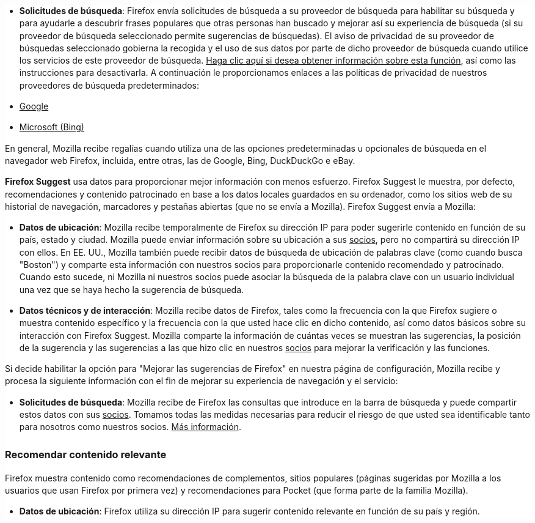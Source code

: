 * __Solicitudes de búsqueda__: Firefox envía solicitudes de búsqueda a su proveedor de búsqueda para habilitar su búsqueda y para ayudarle a descubrir frases populares que otras personas han buscado y mejorar así su experiencia de búsqueda (si su proveedor de búsqueda seleccionado permite sugerencias de búsquedas). El aviso de privacidad de su proveedor de búsquedas seleccionado gobierna la recogida y el uso de sus datos por parte de dicho proveedor de búsqueda cuando utilice los servicios de este proveedor de búsqueda. [Haga clic aquí si desea obtener información sobre esta función](https://support.mozilla.org/kb/search-suggestions-firefox), así como las instrucciones para desactivarla. A continuación le proporcionamos enlaces a las políticas de privacidad de nuestros proveedores de búsqueda predeterminados:

* [Google](https://policies.google.com/privacy)
* [Microsoft (Bing)](https://privacy.microsoft.com/privacystatement)

En general, Mozilla recibe regalías cuando utiliza una de las opciones predeterminadas u opcionales de búsqueda en el navegador web Firefox, incluida, entre otras, las de Google, Bing, DuckDuckGo e eBay. 

__Firefox Suggest__ usa datos para proporcionar mejor información con menos esfuerzo. Firefox Suggest le muestra, por defecto, recomendaciones y contenido patrocinado en base a los datos locales guardados en su ordenador, como los sitios web de su historial de navegación, marcadores y pestañas abiertas (que no se envía a Mozilla). Firefox Suggest envía a Mozilla:

* __Datos de ubicación__: Mozilla recibe temporalmente de Firefox su dirección IP para poder sugerirle contenido en función de su país, estado y ciudad. Mozilla puede enviar información sobre su ubicación a sus [socios](https://support.mozilla.org/kb/firefox-suggest#w_who-are-mozillas-partners), pero no compartirá su dirección IP con ellos. En EE. UU., Mozilla también puede recibir datos de búsqueda de ubicación de palabras clave (como cuando busca "Boston") y comparte esta información con nuestros socios para proporcionarle contenido recomendado y patrocinado. Cuando esto sucede, ni Mozilla ni nuestros socios puede asociar la búsqueda de la palabra clave con un usuario individual una vez que se haya hecho la sugerencia de búsqueda.

* __Datos técnicos y de interacción__: Mozilla recibe datos de Firefox, tales como la frecuencia con la que Firefox sugiere o muestra contenido específico y la frecuencia con la que usted hace clic en dicho contenido, así como datos básicos sobre su interacción con Firefox Suggest. Mozilla comparte la información de cuántas veces se muestran las sugerencias, la posición de la sugerencia y las sugerencias a las que hizo clic en nuestros [socios](https://support.mozilla.org/kb/firefox-suggest#w_who-are-mozillas-partners) para mejorar la verificación y las funciones.

Si decide habilitar la opción para "Mejorar las sugerencias de Firefox" en nuestra página de configuración, Mozilla recibe y procesa la siguiente información con el fin de mejorar su experiencia de navegación y el servicio:

* __Solicitudes de búsqueda__: Mozilla recibe de Firefox las consultas que introduce en la barra de búsqueda y puede compartir estos datos con sus [socios](https://support.mozilla.org/kb/firefox-suggest#w_who-are-mozillas-partners). Tomamos todas las medidas necesarias para reducir el riesgo de que usted sea identificable tanto para nosotros como nuestros socios. [Más información](https://support.mozilla.org/kb/firefox-suggest).

### Recomendar contenido relevante

Firefox muestra contenido como recomendaciones de complementos, sitios populares (páginas sugeridas por Mozilla a los usuarios que usan Firefox por primera vez) y recomendaciones para Pocket (que forma parte de la familia Mozilla).

* __Datos de ubicación__: Firefox utiliza su dirección IP para sugerir contenido relevante en función de su país y región.
